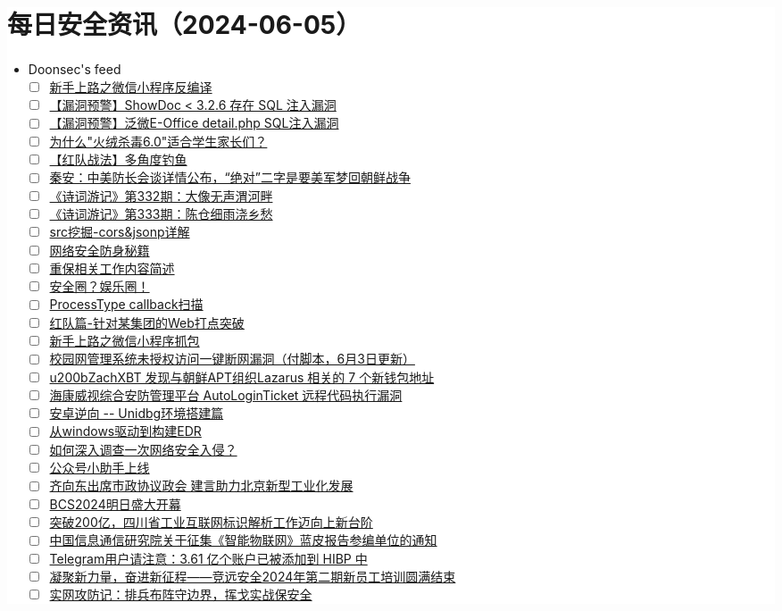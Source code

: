 # 每日安全资讯（2024-06-05）

- Doonsec's feed
  - [ ] [新手上路之微信小程序反编译](https://mp.weixin.qq.com/s?__biz=MzU3Mjk2NDU2Nw==&mid=2247491434&idx=1&sn=c4e32345942879ac3c67f253bc1f914e)
  - [ ] [【漏洞预警】ShowDoc < 3.2.6 存在 SQL 注入漏洞](https://mp.weixin.qq.com/s?__biz=MzI3NzMzNzE5Ng==&mid=2247488303&idx=1&sn=430a42b3a8a1128be7da4340bb73c36f)
  - [ ] [【漏洞预警】泛微E-Office detail.php SQL注入漏洞](https://mp.weixin.qq.com/s?__biz=MzI3NzMzNzE5Ng==&mid=2247488303&idx=2&sn=aca0a155a0a6c4983a5c8ad99aa1ad56)
  - [ ] [为什么\"火绒杀毒6.0\"适合学生家长们？](https://mp.weixin.qq.com/s?__biz=MzkwMzI1ODUwNA==&mid=2247487202&idx=1&sn=04586ffba9ba36d7ea382803c6f0d2fb)
  - [ ] [【红队战法】多角度钓鱼](https://mp.weixin.qq.com/s?__biz=MzkyODcwOTA4NA==&mid=2247484265&idx=1&sn=f35873bc4804a3b2ed8562b384d19d1a)
  - [ ] [秦安：中美防长会谈详情公布，“绝对”二字是要美军梦回朝鲜战争](https://mp.weixin.qq.com/s?__biz=MzA5MDg1MDUyMA==&mid=2650470294&idx=1&sn=c7d6a0bbca50b1e52df08799e17104b3)
  - [ ] [《诗词游记》第332期：大像无声渭河畔](https://mp.weixin.qq.com/s?__biz=MzA5MDg1MDUyMA==&mid=2650470294&idx=2&sn=9e9feb3b3c4a6dcc6d05a938f0e00ae6)
  - [ ] [《诗词游记》第333期：陈仓细雨浇乡愁](https://mp.weixin.qq.com/s?__biz=MzA5MDg1MDUyMA==&mid=2650470294&idx=3&sn=12fb273823f802371fc71a949b351522)
  - [ ] [src挖掘-cors&jsonp详解](https://mp.weixin.qq.com/s?__biz=MzIzMTIzNTM0MA==&mid=2247494868&idx=1&sn=8d776ba15197890e4ad32b8a563b91fa)
  - [ ] [网络安全防身秘籍](https://mp.weixin.qq.com/s?__biz=Mzg4MzgwMDE2Mw==&mid=2247487759&idx=1&sn=782d96285c524b36a366a733601c7596)
  - [ ] [重保相关工作内容简述](https://mp.weixin.qq.com/s?__biz=MzkzNDU0NTc5MA==&mid=2247483956&idx=1&sn=7bf84bb8d947a35b3dcbda62f006dafd)
  - [ ] [安全圈？娱乐圈！](https://mp.weixin.qq.com/s?__biz=MzkxNzU5MjE0OA==&mid=2247484603&idx=1&sn=572125a72d159fe267ccec55e99c1ecc)
  - [ ] [ProcessType callback扫描](https://mp.weixin.qq.com/s?__biz=MzkzNTA0NzgyMA==&mid=2247484219&idx=1&sn=f21ded75fa94a5f9d125517e3014db4f)
  - [ ] [红队篇-针对某集团的Web打点突破](https://mp.weixin.qq.com/s?__biz=MzAxNzkyOTgxMw==&mid=2247492633&idx=1&sn=284f0d3033b6ea66c9bdcc31470d7dd7)
  - [ ] [新手上路之微信小程序抓包](https://mp.weixin.qq.com/s?__biz=MzIxNzY1MTc1OA==&mid=2247483831&idx=1&sn=6aa5048291fdf685fcec92f3a063b133)
  - [ ] [校园网管理系统未授权访问一键断网漏洞（付脚本，6月3日更新）](https://mp.weixin.qq.com/s?__biz=MzU3NzY3MzYzMw==&mid=2247497657&idx=1&sn=f686183c5f11e7cd0ca62c694d6d2be4)
  - [ ] [u200bZachXBT 发现与朝鲜APT组织Lazarus 相关的 7 个新钱包地址](https://mp.weixin.qq.com/s?__biz=Mzg3OTYxODQxNg==&mid=2247484400&idx=1&sn=398e78cd3cf54845329ae81772e49625)
  - [ ] [海康威视综合安防管理平台 AutoLoginTicket 远程代码执行漏洞](https://mp.weixin.qq.com/s?__biz=MzA5OTA0MTU4Mg==&mid=2247485970&idx=1&sn=29600e5aa88b7fa1260423afaa1232a9)
  - [ ] [安卓逆向 -- Unidbg环境搭建篇](https://mp.weixin.qq.com/s?__biz=MzA4MzgzNTU5MA==&mid=2652035005&idx=1&sn=4a5825e503fda7cc2ae26914fa38e260)
  - [ ] [从windows驱动到构建EDR](https://mp.weixin.qq.com/s?__biz=MzU0NDI5NTY4OQ==&mid=2247485554&idx=1&sn=49f46b858c55df712dd5c983aaa5a58a)
  - [ ] [如何深入调查一次网络安全入侵？](https://mp.weixin.qq.com/s?__biz=Mzg4NzgyODEzNQ==&mid=2247487262&idx=1&sn=b3b995b0ed7b773ce4b9f919b371a1bc)
  - [ ] [公众号小助手上线](https://mp.weixin.qq.com/s?__biz=Mzg4Mzg2MjgxNg==&mid=2247485358&idx=1&sn=7eb885ee17d61163a82cc2e1a0221695)
  - [ ] [齐向东出席市政协议政会 建言助力北京新型工业化发展](https://mp.weixin.qq.com/s?__biz=MzU0NDk0NTAwMw==&mid=2247611821&idx=1&sn=339f7dc05ea65e14bce3356c5b959879)
  - [ ] [BCS2024明日盛大开幕](https://mp.weixin.qq.com/s?__biz=MzU0NDk0NTAwMw==&mid=2247611821&idx=2&sn=1d454410fe531e29d4f91cbf493bf17d)
  - [ ] [突破200亿，四川省工业互联网标识解析工作迈向上新台阶](https://mp.weixin.qq.com/s?__biz=MzU1OTUxNTI1NA==&mid=2247584329&idx=1&sn=b5a68d37f85f3809b7458144c265553c)
  - [ ] [中国信息通信研究院关于征集《智能物联网》蓝皮报告参编单位的通知](https://mp.weixin.qq.com/s?__biz=MzU1OTUxNTI1NA==&mid=2247584329&idx=2&sn=cf9ccae844667046203f1582420cf51c)
  - [ ] [Telegram用户请注意：3.61 亿个账户已被添加到 HIBP 中](https://mp.weixin.qq.com/s?__biz=MzkzNjIzMjM5Ng==&mid=2247489315&idx=1&sn=82d8df2c9eb116b68aa1215cdb28f4e2)
  - [ ] [凝聚新力量，奋进新征程——竞远安全2024年第二期新员工培训圆满结束](https://mp.weixin.qq.com/s?__biz=MzAwMTU3NTcwMg==&mid=2650274340&idx=1&sn=a2b3607da40a9df1a0f95192972e42ee)
  - [ ] [实网攻防记：排兵布阵守边界，挥戈实战保安全](https://mp.weixin.qq.com/s?__biz=MzA3OTMxNTcxNA==&mid=2650921862&idx=1&sn=2e6839b59f5ecfd9dce3d0eee51ea453)